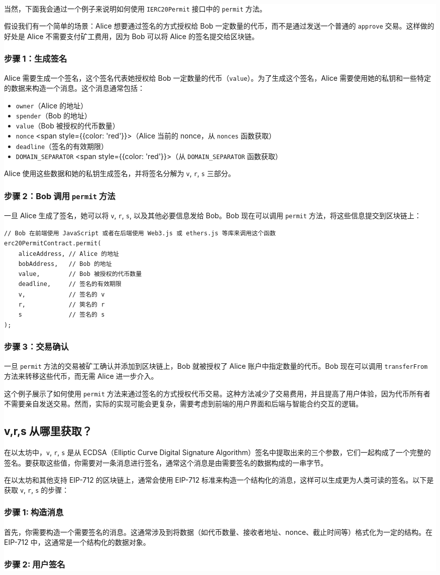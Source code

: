 当然，下面我会通过一个例子来说明如何使用 `IERC20Permit` 接口中的 `permit` 方法。

假设我们有一个简单的场景：Alice 想要通过签名的方式授权给 Bob 一定数量的代币，而不是通过发送一个普通的 `approve` 交易。这样做的好处是 Alice 不需要支付矿工费用，因为 Bob 可以将 Alice 的签名提交给区块链。

### 步骤 1：生成签名

Alice 需要生成一个签名，这个签名代表她授权给 Bob 一定数量的代币（`value`）。为了生成这个签名，Alice 需要使用她的私钥和一些特定的数据来构造一个消息。这个消息通常包括：

- `owner`（Alice 的地址）
- `spender`（Bob 的地址）
- `value`（Bob 被授权的代币数量）
- `nonce` <span style={{color: 'red'}}>（Alice 当前的 nonce，从 `nonces` 函数获取）</span>
- `deadline`（签名的有效期限）
- `DOMAIN_SEPARATOR` <span style={{color: 'red'}}>（从 `DOMAIN_SEPARATOR` 函数获取）</span>

Alice 使用这些数据和她的私钥生成签名，并将签名分解为 `v`, `r`, `s` 三部分。

### 步骤 2：Bob 调用 `permit` 方法

一旦 Alice 生成了签名，她可以将 `v`, `r`, `s`, 以及其他必要信息发给 Bob。Bob 现在可以调用 `permit` 方法，将这些信息提交到区块链上：

```solidity
// Bob 在前端使用 JavaScript 或者在后端使用 Web3.js 或 ethers.js 等库来调用这个函数
erc20PermitContract.permit(
    aliceAddress, // Alice 的地址
    bobAddress,   // Bob 的地址
    value,        // Bob 被授权的代币数量
    deadline,     // 签名的有效期限
    v,            // 签名的 v
    r,            // 筴名的 r
    s             // 签名的 s
);
```

### 步骤 3：交易确认

一旦 `permit` 方法的交易被矿工确认并添加到区块链上，Bob 就被授权了 Alice 账户中指定数量的代币。Bob 现在可以调用 `transferFrom` 方法来转移这些代币，而无需 Alice 进一步介入。

这个例子展示了如何使用 `permit` 方法来通过签名的方式授权代币交易。这种方法减少了交易费用，并且提高了用户体验，因为代币所有者不需要亲自发送交易。然而，实际的实现可能会更复杂，需要考虑到前端的用户界面和后端与智能合约交互的逻辑。

## v,r,s 从哪里获取？

在以太坊中，`v`, `r`, `s` 是从 ECDSA（Elliptic Curve Digital Signature Algorithm）签名中提取出来的三个参数，它们一起构成了一个完整的签名。要获取这些值，你需要对一条消息进行签名，通常这个消息是由需要签名的数据构成的一串字节。

在以太坊和其他支持 EIP-712 的区块链上，通常会使用 EIP-712 标准来构造一个结构化的消息，这样可以生成更为人类可读的签名。以下是获取 `v`, `r`, `s` 的步骤：

### 步骤 1: 构造消息

首先，你需要构造一个需要签名的消息。这通常涉及到将数据（如代币数量、接收者地址、nonce、截止时间等）格式化为一定的结构。在 EIP-712 中，这通常是一个结构化的数据对象。

### 步骤 2: 用户签名
